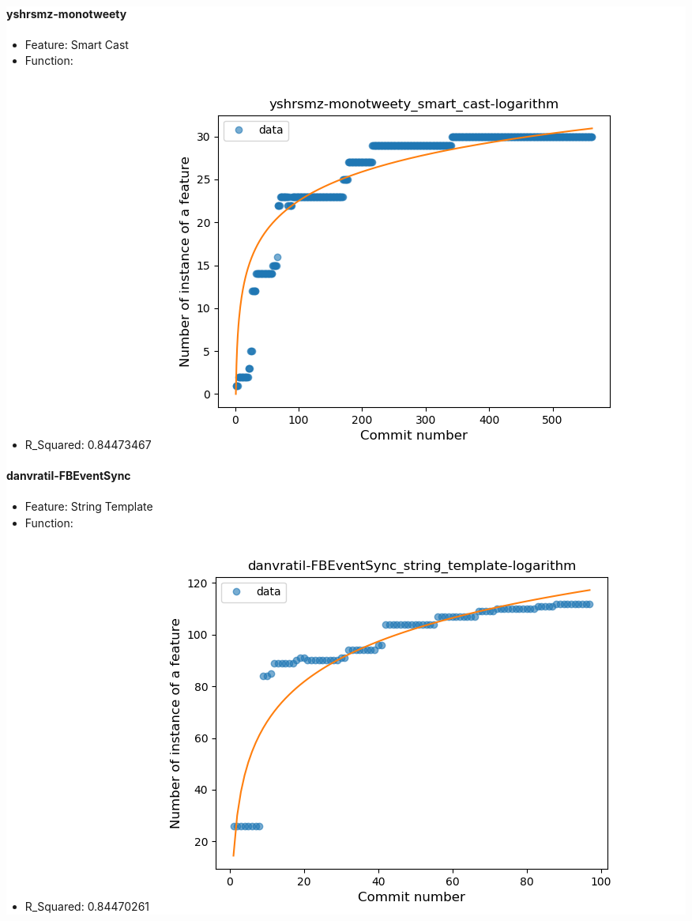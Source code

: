 #### yshrsmz-monotweety
* Feature: Smart Cast
* Function: ![equation](http://latex.codecogs.com/svg.latex?6.198931%5Clog_%7B3.554301%7D%28x%29%20&plus;%200.0)
* R_Squared: 0.84473467
 ![yshrsmz-monotweety](../plots/yshrsmz-monotweety_smart_cast_T6.png)

#### danvratil-FBEventSync
* Feature: String Template
* Function: ![equation](http://latex.codecogs.com/svg.latex?24.273175%5Clog_%7B2.944909%7D%28x%29%20&plus;%2014.446319)
* R_Squared: 0.84470261
 ![danvratil-FBEventSync](../plots/danvratil-FBEventSync_string_template_T6.png)
